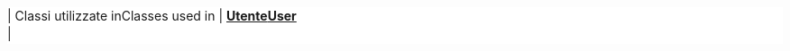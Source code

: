 | <span data-ttu-id="008c5-267">Classi utilizzate in</span><span class="sxs-lookup"><span data-stu-id="008c5-267">Classes used in</span></span>        | [<span data-ttu-id="008c5-268">**Utente**</span><span class="sxs-lookup"><span data-stu-id="008c5-268">**User**</span></span>](c-user.md)<br/> |



 

 





